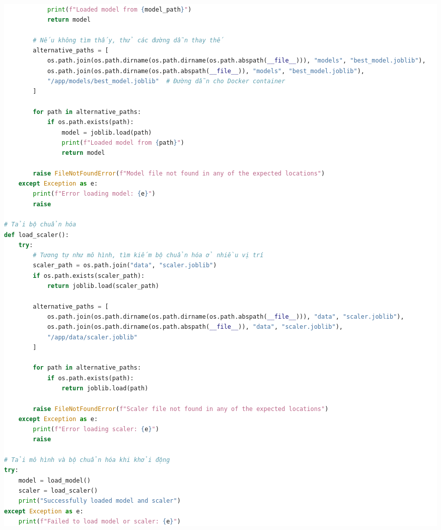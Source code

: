 ```python
            print(f"Loaded model from {model_path}")
            return model
            
        # Nếu không tìm thấy, thử các đường dẫn thay thế
        alternative_paths = [
            os.path.join(os.path.dirname(os.path.dirname(os.path.abspath(__file__))), "models", "best_model.joblib"),
            os.path.join(os.path.dirname(os.path.abspath(__file__)), "models", "best_model.joblib"),
            "/app/models/best_model.joblib"  # Đường dẫn cho Docker container
        ]
        
        for path in alternative_paths:
            if os.path.exists(path):
                model = joblib.load(path)
                print(f"Loaded model from {path}")
                return model
                
        raise FileNotFoundError(f"Model file not found in any of the expected locations")
    except Exception as e:
        print(f"Error loading model: {e}")
        raise

# Tải bộ chuẩn hóa
def load_scaler():
    try:
        # Tương tự như mô hình, tìm kiếm bộ chuẩn hóa ở nhiều vị trí
        scaler_path = os.path.join("data", "scaler.joblib")
        if os.path.exists(scaler_path):
            return joblib.load(scaler_path)
            
        alternative_paths = [
            os.path.join(os.path.dirname(os.path.dirname(os.path.abspath(__file__))), "data", "scaler.joblib"),
            os.path.join(os.path.dirname(os.path.abspath(__file__)), "data", "scaler.joblib"),
            "/app/data/scaler.joblib"
        ]
        
        for path in alternative_paths:
            if os.path.exists(path):
                return joblib.load(path)
                
        raise FileNotFoundError(f"Scaler file not found in any of the expected locations")
    except Exception as e:
        print(f"Error loading scaler: {e}")
        raise

# Tải mô hình và bộ chuẩn hóa khi khởi động
try:
    model = load_model()
    scaler = load_scaler()
    print("Successfully loaded model and scaler")
except Exception as e:
    print(f"Failed to load model or scaler: {e}")
```
